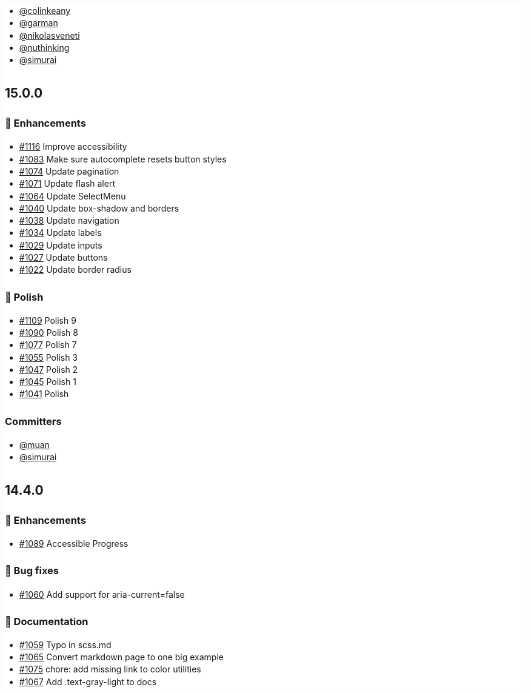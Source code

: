 - [@colinkeany](https://github.com/colinkeany)
- [@garman](https://github.com/garman)
- [@nikolasveneti](https://github.com/nikolasveneti)
- [@nuthinking](https://github.com/nuthinking)
- [@simurai](https://github.com/simurai)

## 15.0.0

### :rocket: Enhancements

- [#1116](https://github.com/primer/css/pull/1116) Improve accessibility
- [#1083](https://github.com/primer/css/pull/1083) Make sure autocomplete resets button styles
- [#1074](https://github.com/primer/css/pull/1074) Update pagination
- [#1071](https://github.com/primer/css/pull/1071) Update flash alert
- [#1064](https://github.com/primer/css/pull/1064) Update SelectMenu
- [#1040](https://github.com/primer/css/pull/1040) Update box-shadow and borders
- [#1038](https://github.com/primer/css/pull/1038) Update navigation
- [#1034](https://github.com/primer/css/pull/1034) Update labels
- [#1029](https://github.com/primer/css/pull/1029) Update inputs
- [#1027](https://github.com/primer/css/pull/1027) Update buttons
- [#1022](https://github.com/primer/css/pull/1022) Update border radius

### :nail_care: Polish

- [#1109](https://github.com/primer/css/pull/1109) Polish 9
- [#1090](https://github.com/primer/css/pull/1090) Polish 8
- [#1077](https://github.com/primer/css/pull/1077) Polish 7
- [#1055](https://github.com/primer/css/pull/1055) Polish 3
- [#1047](https://github.com/primer/css/pull/1047) Polish 2
- [#1045](https://github.com/primer/css/pull/1045) Polish 1
- [#1041](https://github.com/primer/css/pull/1041) Polish

### Committers

- [@muan](https://github.com/muan)
- [@simurai](https://github.com/simurai)

## 14.4.0

### :rocket: Enhancements

- [#1089](https://github.com/primer/css/pull/1089) Accessible Progress

### :bug: Bug fixes

- [#1060](https://github.com/primer/css/pull/1060) Add support for aria-current=false

### :memo: Documentation

- [#1059](https://github.com/primer/css/pull/1059) Typo in scss.md
- [#1065](https://github.com/primer/css/pull/1065) Convert markdown page to one big example
- [#1075](https://github.com/primer/css/pull/1075) chore: add missing link to color utilities
- [#1067](https://github.com/primer/css/pull/1067) Add .text-gray-light to docs
